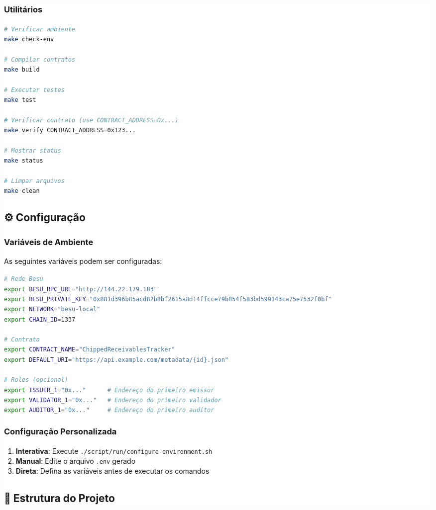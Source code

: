 ### Utilitários

```bash
# Verificar ambiente
make check-env

# Compilar contratos
make build

# Executar testes
make test

# Verificar contrato (use CONTRACT_ADDRESS=0x...)
make verify CONTRACT_ADDRESS=0x123...

# Mostrar status
make status

# Limpar arquivos
make clean
```

## ⚙️ Configuração

### Variáveis de Ambiente

As seguintes variáveis podem ser configuradas:

```bash
# Rede Besu
export BESU_RPC_URL="http://144.22.179.183"
export BESU_PRIVATE_KEY="0x881d396b85acd82b8bf2615a8d14ffcce79b854f583bd599143ca75e7532f0bf"
export NETWORK="besu-local"
export CHAIN_ID=1337

# Contrato
export CONTRACT_NAME="ChippedReceivablesTracker"
export DEFAULT_URI="https://api.example.com/metadata/{id}.json"

# Roles (opcional)
export ISSUER_1="0x..."      # Endereço do primeiro emissor
export VALIDATOR_1="0x..."   # Endereço do primeiro validador
export AUDITOR_1="0x..."     # Endereço do primeiro auditor
```

### Configuração Personalizada

1. **Interativa**: Execute `./script/run/configure-environment.sh`
2. **Manual**: Edite o arquivo `.env` gerado
3. **Direta**: Defina as variáveis antes de executar os comandos

## 📁 Estrutura do Projeto

